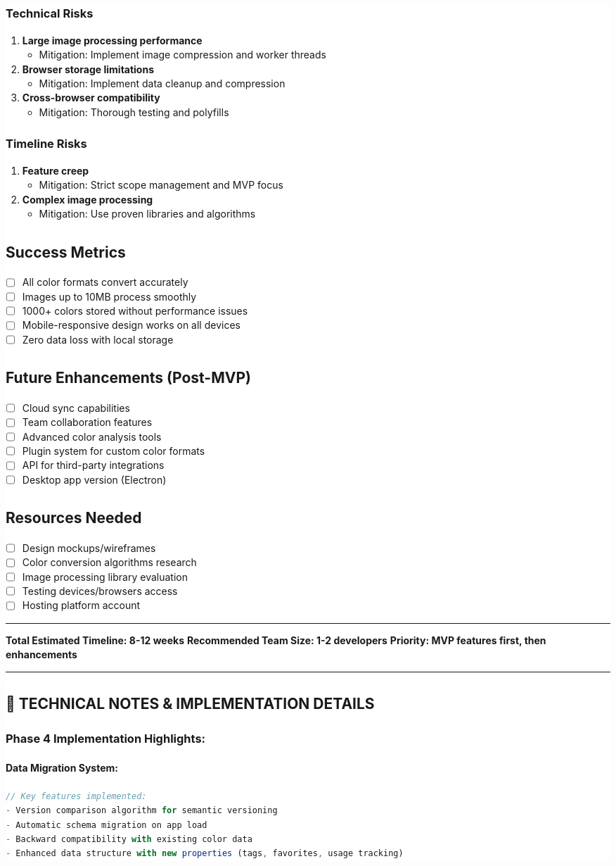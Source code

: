### Technical Risks
1. **Large image processing performance**
   - Mitigation: Implement image compression and worker threads
2. **Browser storage limitations**
   - Mitigation: Implement data cleanup and compression
3. **Cross-browser compatibility**
   - Mitigation: Thorough testing and polyfills

### Timeline Risks
1. **Feature creep**
   - Mitigation: Strict scope management and MVP focus
2. **Complex image processing**
   - Mitigation: Use proven libraries and algorithms

## Success Metrics
- [ ] All color formats convert accurately
- [ ] Images up to 10MB process smoothly
- [ ] 1000+ colors stored without performance issues
- [ ] Mobile-responsive design works on all devices
- [ ] Zero data loss with local storage

## Future Enhancements (Post-MVP)
- [ ] Cloud sync capabilities
- [ ] Team collaboration features
- [ ] Advanced color analysis tools
- [ ] Plugin system for custom color formats
- [ ] API for third-party integrations
- [ ] Desktop app version (Electron)

## Resources Needed
- [ ] Design mockups/wireframes
- [ ] Color conversion algorithms research
- [ ] Image processing library evaluation
- [ ] Testing devices/browsers access
- [ ] Hosting platform account

---

**Total Estimated Timeline: 8-12 weeks**
**Recommended Team Size: 1-2 developers**
**Priority: MVP features first, then enhancements**

---

## 📝 **TECHNICAL NOTES & IMPLEMENTATION DETAILS**

### **Phase 4 Implementation Highlights:**

#### **Data Migration System:**
```javascript
// Key features implemented:
- Version comparison algorithm for semantic versioning
- Automatic schema migration on app load
- Backward compatibility with existing color data
- Enhanced data structure with new properties (tags, favorites, usage tracking)
```
